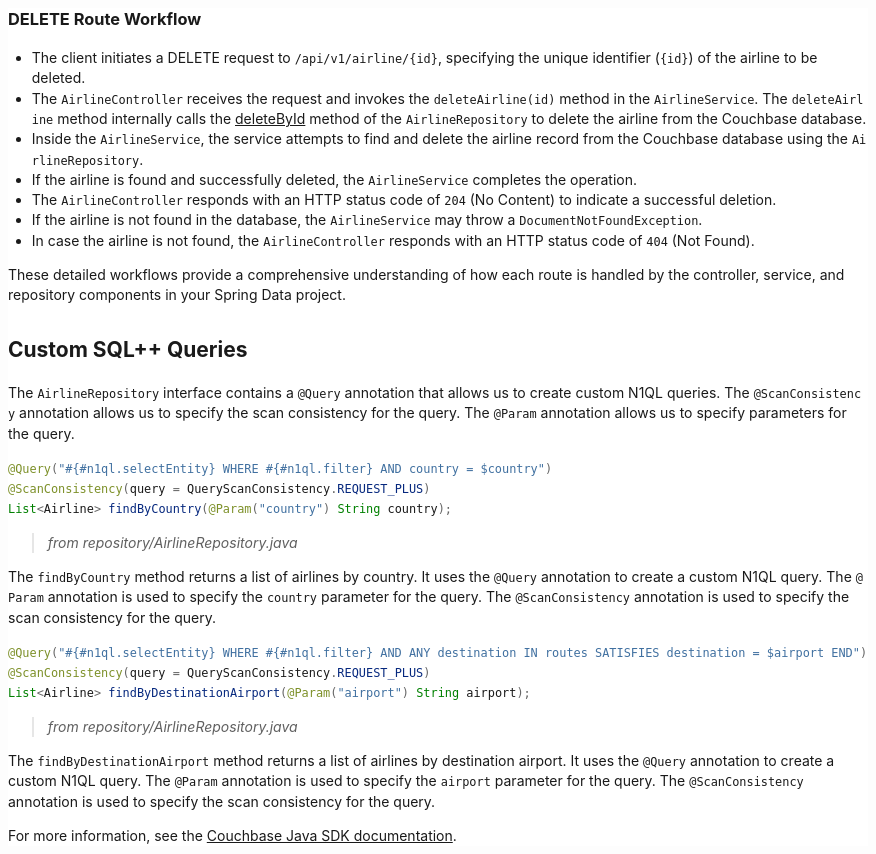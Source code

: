 ### DELETE Route Workflow

- The client initiates a DELETE request to `/api/v1/airline/{id}`, specifying the unique identifier (`{id}`) of the airline to be deleted.
- The `AirlineController` receives the request and invokes the `deleteAirline(id)` method in the `AirlineService`. The `deleteAirline` method internally calls the [deleteById](<https://docs.spring.io/spring-data/commons/docs/current/api/org/springframework/data/repository/CrudRepository.html#deleteById(ID)>) method of the `AirlineRepository` to delete the airline from the Couchbase database.
- Inside the `AirlineService`, the service attempts to find and delete the airline record from the Couchbase database using the `AirlineRepository`.
- If the airline is found and successfully deleted, the `AirlineService` completes the operation.
- The `AirlineController` responds with an HTTP status code of `204` (No Content) to indicate a successful deletion.
- If the airline is not found in the database, the `AirlineService` may throw a `DocumentNotFoundException`.
- In case the airline is not found, the `AirlineController` responds with an HTTP status code of `404` (Not Found).

These detailed workflows provide a comprehensive understanding of how each route is handled by the controller, service, and repository components in your Spring Data project.

## Custom SQL++ Queries

The `AirlineRepository` interface contains a `@Query` annotation that allows us to create custom N1QL queries. The `@ScanConsistency` annotation allows us to specify the scan consistency for the query. The `@Param` annotation allows us to specify parameters for the query.

```java
@Query("#{#n1ql.selectEntity} WHERE #{#n1ql.filter} AND country = $country")
@ScanConsistency(query = QueryScanConsistency.REQUEST_PLUS)
List<Airline> findByCountry(@Param("country") String country);
```

> _from repository/AirlineRepository.java_

The `findByCountry` method returns a list of airlines by country. It uses the `@Query` annotation to create a custom N1QL query. The `@Param` annotation is used to specify the `country` parameter for the query. The `@ScanConsistency` annotation is used to specify the scan consistency for the query.

```java
@Query("#{#n1ql.selectEntity} WHERE #{#n1ql.filter} AND ANY destination IN routes SATISFIES destination = $airport END")
@ScanConsistency(query = QueryScanConsistency.REQUEST_PLUS)
List<Airline> findByDestinationAirport(@Param("airport") String airport);
```

> _from repository/AirlineRepository.java_

The `findByDestinationAirport` method returns a list of airlines by destination airport. It uses the `@Query` annotation to create a custom N1QL query. The `@Param` annotation is used to specify the `airport` parameter for the query. The `@ScanConsistency` annotation is used to specify the scan consistency for the query.



For more information, see the [Couchbase Java SDK documentation](https://docs.couchbase.com/java-sdk/current/howtos/n1ql-queries-with-sdk.html).
